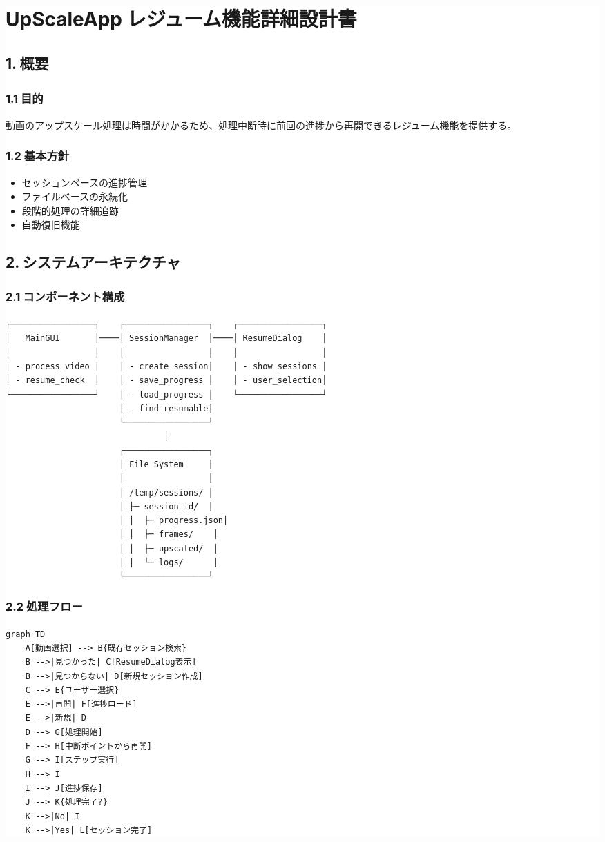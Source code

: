 # UpScaleApp レジューム機能詳細設計書

## 1. 概要

### 1.1 目的
動画のアップスケール処理は時間がかかるため、処理中断時に前回の進捗から再開できるレジューム機能を提供する。

### 1.2 基本方針
- セッションベースの進捗管理
- ファイルベースの永続化
- 段階的処理の詳細追跡
- 自動復旧機能

## 2. システムアーキテクチャ

### 2.1 コンポーネント構成
```
┌─────────────────┐    ┌─────────────────┐    ┌─────────────────┐
│   MainGUI       │────│ SessionManager  │────│ ResumeDialog    │
│                 │    │                 │    │                 │
│ - process_video │    │ - create_session│    │ - show_sessions │
│ - resume_check  │    │ - save_progress │    │ - user_selection│
└─────────────────┘    │ - load_progress │    └─────────────────┘
                       │ - find_resumable│
                       └─────────────────┘
                                │
                       ┌─────────────────┐
                       │ File System     │
                       │                 │
                       │ /temp/sessions/ │
                       │ ├─ session_id/  │
                       │ │  ├─ progress.json│
                       │ │  ├─ frames/    │
                       │ │  ├─ upscaled/  │
                       │ │  └─ logs/      │
                       └─────────────────┘
```

### 2.2 処理フロー
```mermaid
graph TD
    A[動画選択] --> B{既存セッション検索}
    B -->|見つかった| C[ResumeDialog表示]
    B -->|見つからない| D[新規セッション作成]
    C --> E{ユーザー選択}
    E -->|再開| F[進捗ロード]
    E -->|新規| D
    D --> G[処理開始]
    F --> H[中断ポイントから再開]
    G --> I[ステップ実行]
    H --> I
    I --> J[進捗保存]
    J --> K{処理完了?}
    K -->|No| I
    K -->|Yes| L[セッション完了]
```
